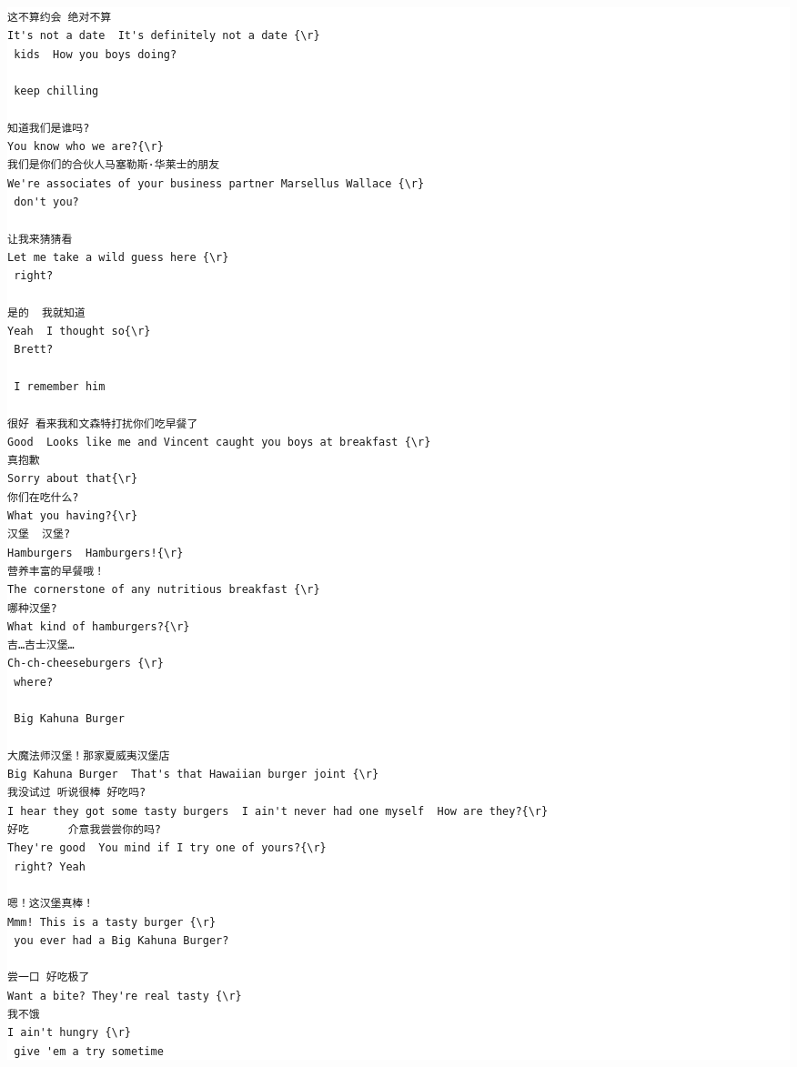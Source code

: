 	这不算约会 绝对不算
	It's not a date  It's definitely not a date {\r}
	 kids  How you boys doing?
	
	 keep chilling 
	
	知道我们是谁吗?
	You know who we are?{\r}
	我们是你们的合伙人马塞勒斯·华莱士的朋友
	We're associates of your business partner Marsellus Wallace {\r}
	 don't you?
	
	让我来猜猜看
	Let me take a wild guess here {\r}
	 right?
	
	是的  我就知道
	Yeah  I thought so{\r}
	 Brett?
	
	 I remember him 
	
	很好 看来我和文森特打扰你们吃早餐了
	Good  Looks like me and Vincent caught you boys at breakfast {\r}
	真抱歉
	Sorry about that{\r}
	你们在吃什么?
	What you having?{\r}
	汉堡  汉堡?
	Hamburgers  Hamburgers!{\r}
	营养丰富的早餐哦！
	The cornerstone of any nutritious breakfast {\r}
	哪种汉堡?
	What kind of hamburgers?{\r}
	吉…吉士汉堡…
	Ch-ch-cheeseburgers {\r}
	 where? 
	
	 Big Kahuna Burger 
	
	大魔法师汉堡！那家夏威夷汉堡店
	Big Kahuna Burger  That's that Hawaiian burger joint {\r}
	我没试过 听说很棒 好吃吗?
	I hear they got some tasty burgers  I ain't never had one myself  How are they?{\r}
	好吃      介意我尝尝你的吗?
	They're good  You mind if I try one of yours?{\r}
	 right? Yeah 
	
	嗯！这汉堡真棒！
	Mmm! This is a tasty burger {\r}
	 you ever had a Big Kahuna Burger?
	
	尝一口 好吃极了
	Want a bite? They're real tasty {\r}
	我不饿
	I ain't hungry {\r}
	 give 'em a try sometime 
	